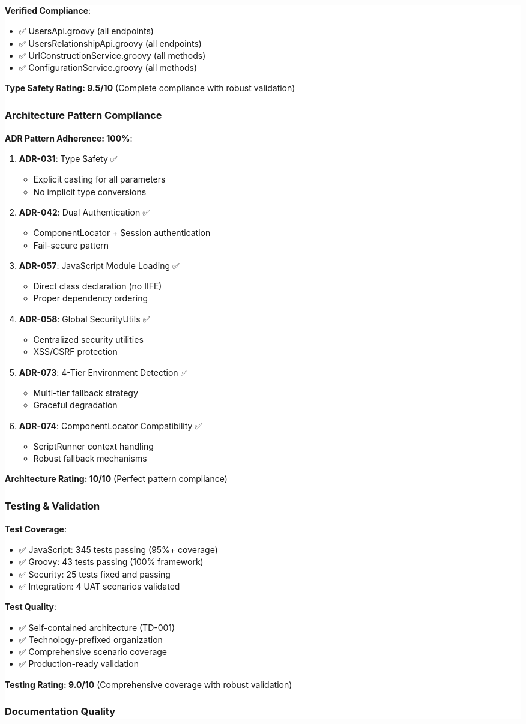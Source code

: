 **Verified Compliance**:

- ✅ UsersApi.groovy (all endpoints)
- ✅ UsersRelationshipApi.groovy (all endpoints)
- ✅ UrlConstructionService.groovy (all methods)
- ✅ ConfigurationService.groovy (all methods)

**Type Safety Rating: 9.5/10** (Complete compliance with robust validation)

### Architecture Pattern Compliance

**ADR Pattern Adherence: 100%**:

1. **ADR-031**: Type Safety ✅
   - Explicit casting for all parameters
   - No implicit type conversions

2. **ADR-042**: Dual Authentication ✅
   - ComponentLocator + Session authentication
   - Fail-secure pattern

3. **ADR-057**: JavaScript Module Loading ✅
   - Direct class declaration (no IIFE)
   - Proper dependency ordering

4. **ADR-058**: Global SecurityUtils ✅
   - Centralized security utilities
   - XSS/CSRF protection

5. **ADR-073**: 4-Tier Environment Detection ✅
   - Multi-tier fallback strategy
   - Graceful degradation

6. **ADR-074**: ComponentLocator Compatibility ✅
   - ScriptRunner context handling
   - Robust fallback mechanisms

**Architecture Rating: 10/10** (Perfect pattern compliance)

### Testing & Validation

**Test Coverage**:

- ✅ JavaScript: 345 tests passing (95%+ coverage)
- ✅ Groovy: 43 tests passing (100% framework)
- ✅ Security: 25 tests fixed and passing
- ✅ Integration: 4 UAT scenarios validated

**Test Quality**:

- ✅ Self-contained architecture (TD-001)
- ✅ Technology-prefixed organization
- ✅ Comprehensive scenario coverage
- ✅ Production-ready validation

**Testing Rating: 9.0/10** (Comprehensive coverage with robust validation)

### Documentation Quality

